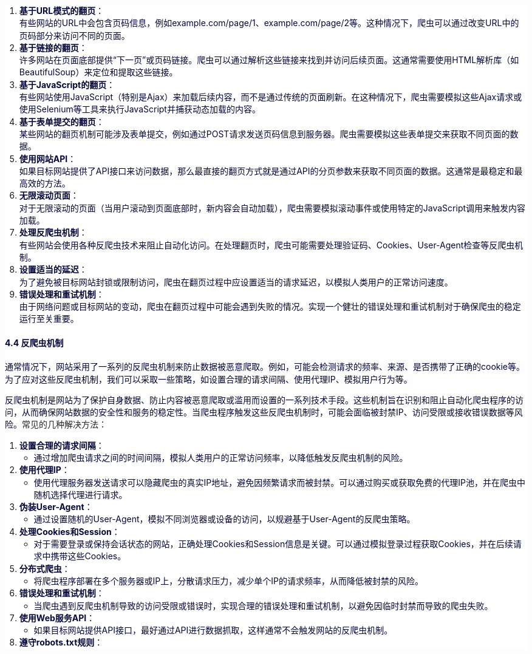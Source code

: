 1. **<font style="color:rgb(5, 7, 59);">基于URL模式的翻页</font>**<font style="color:rgb(5, 7, 59);">：  
</font><font style="color:rgb(5, 7, 59);">有些网站的URL中会包含页码信息，例如</font><font style="color:rgb(5, 7, 59);">example.com/page/1</font><font style="color:rgb(5, 7, 59);">、</font><font style="color:rgb(5, 7, 59);">example.com/page/2</font><font style="color:rgb(5, 7, 59);">等。这种情况下，爬虫可以通过改变URL中的页码部分来访问不同的页面。</font>
2. **<font style="color:rgb(5, 7, 59);">基于链接的翻页</font>**<font style="color:rgb(5, 7, 59);">：  
</font><font style="color:rgb(5, 7, 59);">许多网站在页面底部提供“下一页”或页码链接。爬虫可以通过解析这些链接来找到并访问后续页面。这通常需要使用HTML解析库（如BeautifulSoup）来定位和提取这些链接。</font>
3. **<font style="color:rgb(5, 7, 59);">基于JavaScript的翻页</font>**<font style="color:rgb(5, 7, 59);">：  
</font><font style="color:rgb(5, 7, 59);">有些网站使用JavaScript（特别是Ajax）来加载后续内容，而不是通过传统的页面刷新。在这种情况下，爬虫需要模拟这些Ajax请求或使用Selenium等工具来执行JavaScript并捕获动态加载的内容。</font>
4. **<font style="color:rgb(5, 7, 59);">基于表单提交的翻页</font>**<font style="color:rgb(5, 7, 59);">：  
</font><font style="color:rgb(5, 7, 59);">某些网站的翻页机制可能涉及表单提交，例如通过POST请求发送页码信息到服务器。爬虫需要模拟这些表单提交来获取不同页面的数据。</font>
5. **<font style="color:rgb(5, 7, 59);">使用网站API</font>**<font style="color:rgb(5, 7, 59);">：  
</font><font style="color:rgb(5, 7, 59);">如果目标网站提供了API接口来访问数据，那么最直接的翻页方式就是通过API的分页参数来获取不同页面的数据。这通常是最稳定和最高效的方法。</font>
6. **<font style="color:rgb(5, 7, 59);">无限滚动页面</font>**<font style="color:rgb(5, 7, 59);">：  
</font><font style="color:rgb(5, 7, 59);">对于无限滚动的页面（当用户滚动到页面底部时，新内容会自动加载），爬虫需要模拟滚动事件或使用特定的JavaScript调用来触发内容加载。</font>
7. **<font style="color:rgb(5, 7, 59);">处理反爬虫机制</font>**<font style="color:rgb(5, 7, 59);">：  
</font><font style="color:rgb(5, 7, 59);">有些网站会使用各种反爬虫技术来阻止自动化访问。在处理翻页时，爬虫可能需要处理验证码、Cookies、User-Agent检查等反爬虫机制。</font>
8. **<font style="color:rgb(5, 7, 59);">设置适当的延迟</font>**<font style="color:rgb(5, 7, 59);">：  
</font><font style="color:rgb(5, 7, 59);">为了避免被目标网站封锁或限制访问，爬虫在翻页过程中应设置适当的请求延迟，以模拟人类用户的正常访问速度。</font>
9. **<font style="color:rgb(5, 7, 59);">错误处理和重试机制</font>**<font style="color:rgb(5, 7, 59);">：  
</font><font style="color:rgb(5, 7, 59);">由于网络问题或目标网站的变动，爬虫在翻页过程中可能会遇到失败的情况。实现一个健壮的错误处理和重试机制对于确保爬虫的稳定运行至关重要。</font>

#### <font style="color:rgb(5, 7, 59);background-color:rgb(253, 253, 254);">4.4 反爬虫机制</font>
<font style="color:rgb(5, 7, 59);background-color:rgb(253, 253, 254);">通常情况下，网站采用了一系列的反爬虫机制来防止数据被恶意爬取。例如，可能会检测请求的频率、来源、是否携带了正确的cookie等。为了应对这些反爬虫机制，我们可以采取一些策略，如设置合理的请求间隔、使用代理IP、模拟用户行为等。</font>

<font style="color:rgb(5, 7, 59);">反爬虫机制是网站为了保护自身数据、防止内容被恶意爬取或滥用而设置的一系列技术手段。这些机制旨在识别和阻止自动化爬虫程序的访问，从而确保网站数据的安全性和服务的稳定性。当爬虫程序触发这些反爬虫机制时，可能会面临被封禁IP、访问受限或接收错误数据等风险。</font><font style="color:rgba(0, 0, 0, 0.85);">常见的几种解决方法：</font>

1. **<font style="color:rgb(5, 7, 59);">设置合理的请求间隔</font>**<font style="color:rgb(5, 7, 59);">：</font>
    - <font style="color:rgb(5, 7, 59);">通过增加爬虫请求之间的时间间隔，模拟人类用户的正常访问频率，以降低触发反爬虫机制的风险。</font>
2. **<font style="color:rgb(5, 7, 59);">使用代理IP</font>**<font style="color:rgb(5, 7, 59);">：</font>
    - <font style="color:rgb(5, 7, 59);">使用代理服务器发送请求可以隐藏爬虫的真实IP地址，避免因频繁请求而被封禁。可以通过购买或获取免费的代理IP池，并在爬虫中随机选择代理进行请求。</font>
3. **<font style="color:rgb(5, 7, 59);">伪装User-Agent</font>**<font style="color:rgb(5, 7, 59);">：</font>
    - <font style="color:rgb(5, 7, 59);">通过设置随机的User-Agent，模拟不同浏览器或设备的访问，以规避基于User-Agent的反爬虫策略。</font>
4. **<font style="color:rgb(5, 7, 59);">处理Cookies和Session</font>**<font style="color:rgb(5, 7, 59);">：</font>
    - <font style="color:rgb(5, 7, 59);">对于需要登录或保持会话状态的网站，正确处理Cookies和Session信息是关键。可以通过模拟登录过程获取Cookies，并在后续请求中携带这些Cookies。</font>
5. **<font style="color:rgb(5, 7, 59);">分布式爬虫</font>**<font style="color:rgb(5, 7, 59);">：</font>
    - <font style="color:rgb(5, 7, 59);">将爬虫程序部署在多个服务器或IP上，分散请求压力，减少单个IP的请求频率，从而降低被封禁的风险。</font>
6. **<font style="color:rgb(5, 7, 59);">错误处理和重试机制</font>**<font style="color:rgb(5, 7, 59);">：</font>
    - <font style="color:rgb(5, 7, 59);">当爬虫遇到反爬虫机制导致的访问受限或错误时，实现合理的错误处理和重试机制，以避免因临时封禁而导致的爬虫失败。</font>
7. **<font style="color:rgb(5, 7, 59);">使用Web服务API</font>**<font style="color:rgb(5, 7, 59);">：</font>
    - <font style="color:rgb(5, 7, 59);">如果目标网站提供API接口，最好通过API进行数据抓取，这样通常不会触发网站的反爬虫机制。</font>
8. **<font style="color:rgb(5, 7, 59);">遵守</font>****<font style="color:rgb(5, 7, 59);">robots.txt</font>****<font style="color:rgb(5, 7, 59);">规则</font>**<font style="color:rgb(5, 7, 59);">：</font>